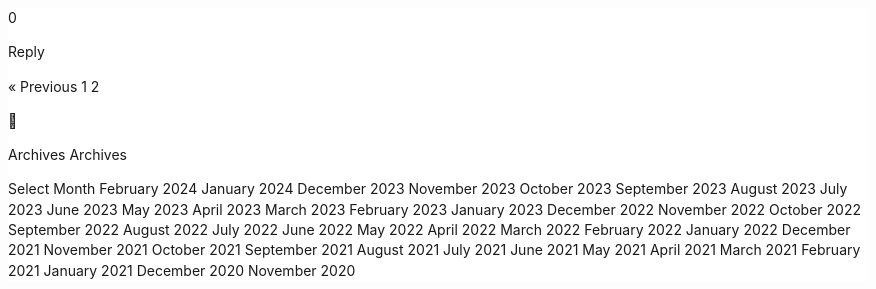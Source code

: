 




0






Reply




 
« Previous
1
2 












Archives Archives

Select Month
 February 2024 
 January 2024 
 December 2023 
 November 2023 
 October 2023 
 September 2023 
 August 2023 
 July 2023 
 June 2023 
 May 2023 
 April 2023 
 March 2023 
 February 2023 
 January 2023 
 December 2022 
 November 2022 
 October 2022 
 September 2022 
 August 2022 
 July 2022 
 June 2022 
 May 2022 
 April 2022 
 March 2022 
 February 2022 
 January 2022 
 December 2021 
 November 2021 
 October 2021 
 September 2021 
 August 2021 
 July 2021 
 June 2021 
 May 2021 
 April 2021 
 March 2021 
 February 2021 
 January 2021 
 December 2020 
 November 2020 